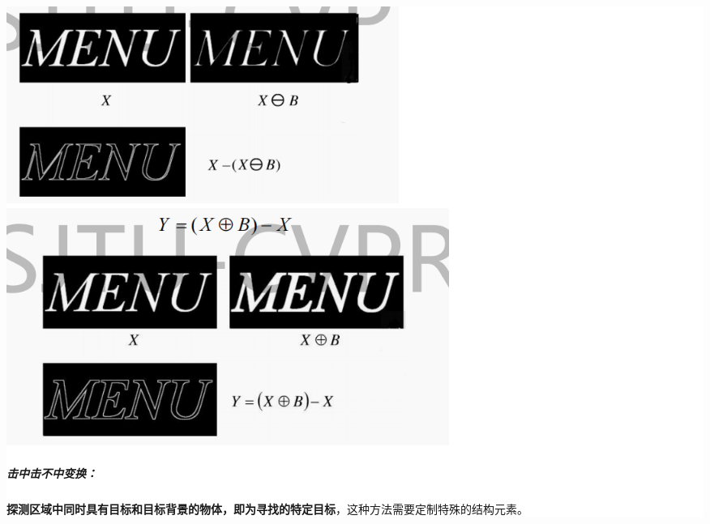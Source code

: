 <img src="fig\2例子3.png" style="zoom:80%;" />

<img src="fig\2例子4.png" style="zoom:80%;" />

##### 击中击不中变换：

**探测区域中同时具有目标和目标背景的物体，即为寻找的特定目标**，这种方法需要定制特殊的结构元素。
